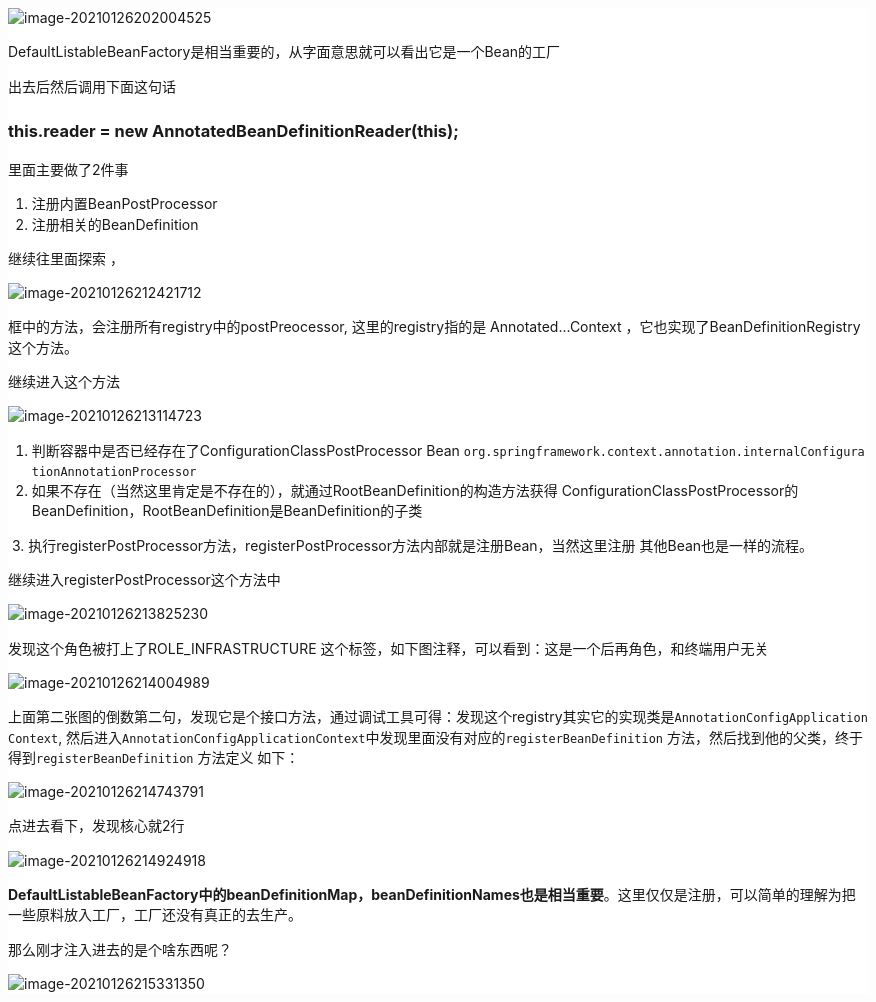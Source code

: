 ![image-20210126202004525](https://gitee.com/CTLQAQ/picgo/raw/master/image-20210126202004525.png)

DefaultListableBeanFactory是相当重要的，从字面意思就可以看出它是一个Bean的工厂

出去后然后调用下面这句话

### this.reader = new AnnotatedBeanDefinitionReader(this); 

里面主要做了2件事

1. 注册内置BeanPostProcessor
2. 注册相关的BeanDefinition

继续往里面探索 ，

![image-20210126212421712](https://gitee.com/CTLQAQ/picgo/raw/master/image-20210126212421712.png)

框中的方法，会注册所有registry中的postPreocessor,  这里的registry指的是 Annotated...Context ，它也实现了BeanDefinitionRegistry这个方法。

继续进入这个方法

![image-20210126213114723](https://gitee.com/CTLQAQ/picgo/raw/master/image-20210126213114723.png)

1. 判断容器中是否已经存在了ConfigurationClassPostProcessor Bean `org.springframework.context.annotation.internalConfigurationAnnotationProcessor`
2. 如果不存在（当然这里肯定是不存在的），就通过RootBeanDefinition的构造方法获得 ConfigurationClassPostProcessor的BeanDefinition，RootBeanDefinition是BeanDefinition的子类 

​	3. 执行registerPostProcessor方法，registerPostProcessor方法内部就是注册Bean，当然这里注册 其他Bean也是一样的流程。

继续进入registerPostProcessor这个方法中

![image-20210126213825230](https://gitee.com/CTLQAQ/picgo/raw/master/image-20210126213825230.png)

发现这个角色被打上了ROLE_INFRASTRUCTURE 这个标签，如下图注释，可以看到：这是一个后再角色，和终端用户无关

![image-20210126214004989](https://gitee.com/CTLQAQ/picgo/raw/master/image-20210126214004989.png)

上面第二张图的倒数第二句，发现它是个接口方法，通过调试工具可得：发现这个registry其实它的实现类是`AnnotationConfigApplicationContext`, 然后进入`AnnotationConfigApplicationContext`中发现里面没有对应的`registerBeanDefinition` 方法，然后找到他的父类，终于得到`registerBeanDefinition` 方法定义 如下：

![image-20210126214743791](https://gitee.com/CTLQAQ/picgo/raw/master/image-20210126214743791.png)



点进去看下，发现核心就2行

![image-20210126214924918](https://gitee.com/CTLQAQ/picgo/raw/master/image-20210126214924918.png)

**DefaultListableBeanFactory中的beanDefinitionMap，beanDefinitionNames也是相当重要**。这里仅仅是注册，可以简单的理解为把一些原料放入工厂，工厂还没有真正的去生产。

那么刚才注入进去的是个啥东西呢？

![image-20210126215331350](https://gitee.com/CTLQAQ/picgo/raw/master/image-20210126215331350.png)

